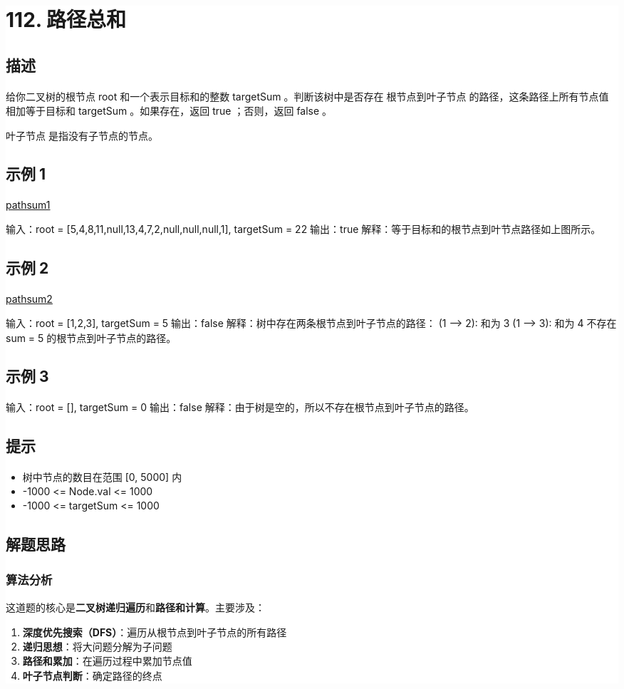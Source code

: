 # 112. 路径总和

## 描述

给你二叉树的根节点 root 和一个表示目标和的整数 targetSum 。判断该树中是否存在 根节点到叶子节点 的路径，这条路径上所有节点值相加等于目标和 targetSum 。如果存在，返回 true ；否则，返回 false 。

叶子节点 是指没有子节点的节点。

## 示例 1

[pathsum1](./images/pathsum1.jpg)

输入：root = [5,4,8,11,null,13,4,7,2,null,null,null,1], targetSum = 22
输出：true
解释：等于目标和的根节点到叶节点路径如上图所示。

## 示例 2

[pathsum2](./images/pathsum2.jpg)

输入：root = [1,2,3], targetSum = 5
输出：false
解释：树中存在两条根节点到叶子节点的路径：
(1 --> 2): 和为 3
(1 --> 3): 和为 4
不存在 sum = 5 的根节点到叶子节点的路径。

## 示例 3

输入：root = [], targetSum = 0
输出：false
解释：由于树是空的，所以不存在根节点到叶子节点的路径。


## 提示

- 树中节点的数目在范围 [0, 5000] 内
- -1000 <= Node.val <= 1000
- -1000 <= targetSum <= 1000

## 解题思路

### 算法分析

这道题的核心是**二叉树递归遍历**和**路径和计算**。主要涉及：

1. **深度优先搜索（DFS）**：遍历从根节点到叶子节点的所有路径
2. **递归思想**：将大问题分解为子问题
3. **路径和累加**：在遍历过程中累加节点值
4. **叶子节点判断**：确定路径的终点
